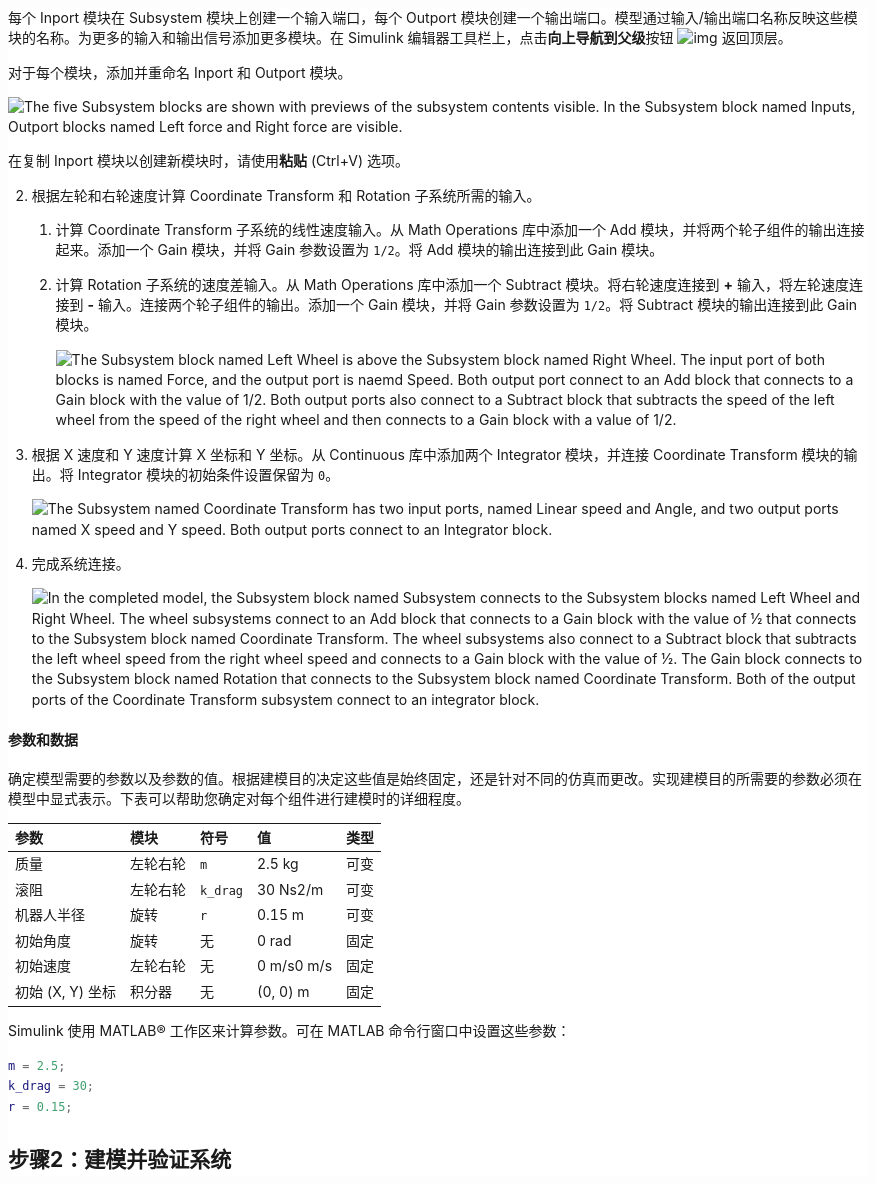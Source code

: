   每个 Inport 模块在 Subsystem 模块上创建一个输入端口，每个 Outport 模块创建一个输出端口。模型通过输入/输出端口名称反映这些模块的名称。为更多的输入和输出信号添加更多模块。在 Simulink 编辑器工具栏上，点击**向上导航到父级**按钮 ![img](https://ww2.mathworks.cn/help/simulink/gs/icon_up_to_parent.png) 返回顶层。

   对于每个模块，添加并重命名 Inport 和 Outport 模块。

   ![The five Subsystem blocks are shown with previews of the subsystem contents visible. In the Subsystem block named Inputs, Outport blocks named Left force and Right force are visible.](https://ww2.mathworks.cn/help/simulink/gs/subsystems_ports.png)

   在复制 Inport 模块以创建新模块时，请使用**粘贴** (Ctrl+V) 选项。

2. 根据左轮和右轮速度计算 Coordinate Transform 和 Rotation 子系统所需的输入。

   1. 计算 Coordinate Transform 子系统的线性速度输入。从 Math Operations 库中添加一个 Add 模块，并将两个轮子组件的输出连接起来。添加一个 Gain 模块，并将 Gain 参数设置为 `1/2`。将 Add 模块的输出连接到此 Gain 模块。

   2. 计算 Rotation 子系统的速度差输入。从 Math Operations 库中添加一个 Subtract 模块。将右轮速度连接到 **+** 输入，将左轮速度连接到 **-** 输入。连接两个轮子组件的输出。添加一个 Gain 模块，并将 Gain 参数设置为 `1/2`。将 Subtract 模块的输出连接到此 Gain 模块。

      ![The Subsystem block named Left Wheel is above the Subsystem block named Right Wheel. The input port of both blocks is named Force, and the output port is naemd Speed. Both output port connect to an Add block that connects to a Gain block with the value of 1/2. Both output ports also connect to a Subtract block that subtracts the speed of the left wheel from the speed of the right wheel and then connects to a Gain block with a value of 1/2.](https://ww2.mathworks.cn/help/simulink/gs/compute_inputs.png)

3. 根据 X 速度和 Y 速度计算 X 坐标和 Y 坐标。从 Continuous 库中添加两个 Integrator 模块，并连接 Coordinate Transform 模块的输出。将 Integrator 模块的初始条件设置保留为 `0`。

   ![The Subsystem named Coordinate Transform has two input ports, named Linear speed and Angle, and two output ports named X speed and Y speed. Both output ports connect to an Integrator block.](https://ww2.mathworks.cn/help/simulink/gs/integrators.png)

4. 完成系统连接。

   ![In the completed model, the Subsystem block named Subsystem connects to the Subsystem blocks named Left Wheel and Right Wheel. The wheel subsystems connect to an Add block that connects to a Gain block with the value of ½ that connects to the Subsystem block named Coordinate Transform. The wheel subsystems also connect to a Subtract block that subtracts the left wheel speed from the right wheel speed and connects to a Gain block with the value of ½. The Gain block connects to the Subsystem block named Rotation that connects to the Subsystem block named Coordinate Transform. Both of the output ports of the Coordinate Transform subsystem connect to an integrator block.](https://ww2.mathworks.cn/help/simulink/gs/connections_complete.png)

#### 参数和数据

确定模型需要的参数以及参数的值。根据建模目的决定这些值是始终固定，还是针对不同的仿真而更改。实现建模目的所需要的参数必须在模型中显式表示。下表可以帮助您确定对每个组件进行建模时的详细程度。

| 参数             | 模块     | 符号     | 值         | 类型 |
| :--------------- | :------- | :------- | :--------- | :--- |
| 质量             | 左轮右轮 | `m`      | 2.5 kg     | 可变 |
| 滚阻             | 左轮右轮 | `k_drag` | 30 Ns2/m   | 可变 |
| 机器人半径       | 旋转     | `r`      | 0.15 m     | 可变 |
| 初始角度         | 旋转     | 无       | 0 rad      | 固定 |
| 初始速度         | 左轮右轮 | 无       | 0 m/s0 m/s | 固定 |
| 初始 (X, Y) 坐标 | 积分器   | 无       | (0, 0) m   | 固定 |

Simulink 使用 MATLAB® 工作区来计算参数。可在 MATLAB 命令行窗口中设置这些参数：

```matlab
m = 2.5;
k_drag = 30;
r = 0.15;
```

## 步骤2：建模并验证系统

